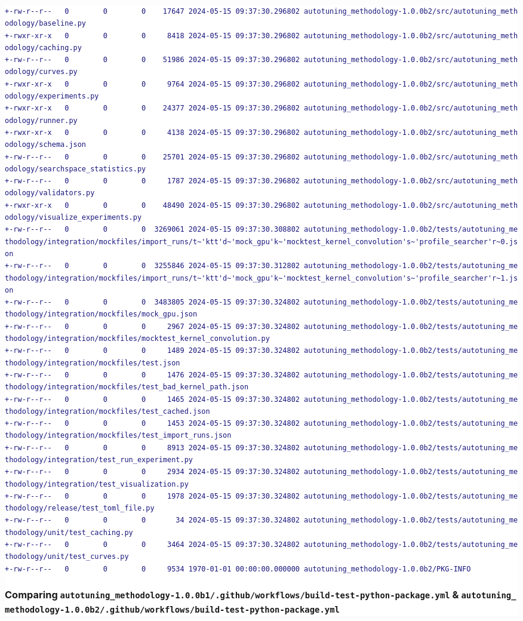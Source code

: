 ```diff
+-rw-r--r--   0        0        0    17647 2024-05-15 09:37:30.296802 autotuning_methodology-1.0.0b2/src/autotuning_methodology/baseline.py
+-rwxr-xr-x   0        0        0     8418 2024-05-15 09:37:30.296802 autotuning_methodology-1.0.0b2/src/autotuning_methodology/caching.py
+-rw-r--r--   0        0        0    51986 2024-05-15 09:37:30.296802 autotuning_methodology-1.0.0b2/src/autotuning_methodology/curves.py
+-rwxr-xr-x   0        0        0     9764 2024-05-15 09:37:30.296802 autotuning_methodology-1.0.0b2/src/autotuning_methodology/experiments.py
+-rwxr-xr-x   0        0        0    24377 2024-05-15 09:37:30.296802 autotuning_methodology-1.0.0b2/src/autotuning_methodology/runner.py
+-rwxr-xr-x   0        0        0     4138 2024-05-15 09:37:30.296802 autotuning_methodology-1.0.0b2/src/autotuning_methodology/schema.json
+-rw-r--r--   0        0        0    25701 2024-05-15 09:37:30.296802 autotuning_methodology-1.0.0b2/src/autotuning_methodology/searchspace_statistics.py
+-rw-r--r--   0        0        0     1787 2024-05-15 09:37:30.296802 autotuning_methodology-1.0.0b2/src/autotuning_methodology/validators.py
+-rwxr-xr-x   0        0        0    48490 2024-05-15 09:37:30.296802 autotuning_methodology-1.0.0b2/src/autotuning_methodology/visualize_experiments.py
+-rw-r--r--   0        0        0  3269061 2024-05-15 09:37:30.308802 autotuning_methodology-1.0.0b2/tests/autotuning_methodology/integration/mockfiles/import_runs/t~'ktt'd~'mock_gpu'k~'mocktest_kernel_convolution's~'profile_searcher'r~0.json
+-rw-r--r--   0        0        0  3255846 2024-05-15 09:37:30.312802 autotuning_methodology-1.0.0b2/tests/autotuning_methodology/integration/mockfiles/import_runs/t~'ktt'd~'mock_gpu'k~'mocktest_kernel_convolution's~'profile_searcher'r~1.json
+-rw-r--r--   0        0        0  3483805 2024-05-15 09:37:30.324802 autotuning_methodology-1.0.0b2/tests/autotuning_methodology/integration/mockfiles/mock_gpu.json
+-rw-r--r--   0        0        0     2967 2024-05-15 09:37:30.324802 autotuning_methodology-1.0.0b2/tests/autotuning_methodology/integration/mockfiles/mocktest_kernel_convolution.py
+-rw-r--r--   0        0        0     1489 2024-05-15 09:37:30.324802 autotuning_methodology-1.0.0b2/tests/autotuning_methodology/integration/mockfiles/test.json
+-rw-r--r--   0        0        0     1476 2024-05-15 09:37:30.324802 autotuning_methodology-1.0.0b2/tests/autotuning_methodology/integration/mockfiles/test_bad_kernel_path.json
+-rw-r--r--   0        0        0     1465 2024-05-15 09:37:30.324802 autotuning_methodology-1.0.0b2/tests/autotuning_methodology/integration/mockfiles/test_cached.json
+-rw-r--r--   0        0        0     1453 2024-05-15 09:37:30.324802 autotuning_methodology-1.0.0b2/tests/autotuning_methodology/integration/mockfiles/test_import_runs.json
+-rw-r--r--   0        0        0     8913 2024-05-15 09:37:30.324802 autotuning_methodology-1.0.0b2/tests/autotuning_methodology/integration/test_run_experiment.py
+-rw-r--r--   0        0        0     2934 2024-05-15 09:37:30.324802 autotuning_methodology-1.0.0b2/tests/autotuning_methodology/integration/test_visualization.py
+-rw-r--r--   0        0        0     1978 2024-05-15 09:37:30.324802 autotuning_methodology-1.0.0b2/tests/autotuning_methodology/release/test_toml_file.py
+-rw-r--r--   0        0        0       34 2024-05-15 09:37:30.324802 autotuning_methodology-1.0.0b2/tests/autotuning_methodology/unit/test_caching.py
+-rw-r--r--   0        0        0     3464 2024-05-15 09:37:30.324802 autotuning_methodology-1.0.0b2/tests/autotuning_methodology/unit/test_curves.py
+-rw-r--r--   0        0        0     9534 1970-01-01 00:00:00.000000 autotuning_methodology-1.0.0b2/PKG-INFO
```

### Comparing `autotuning_methodology-1.0.0b1/.github/workflows/build-test-python-package.yml` & `autotuning_methodology-1.0.0b2/.github/workflows/build-test-python-package.yml`
